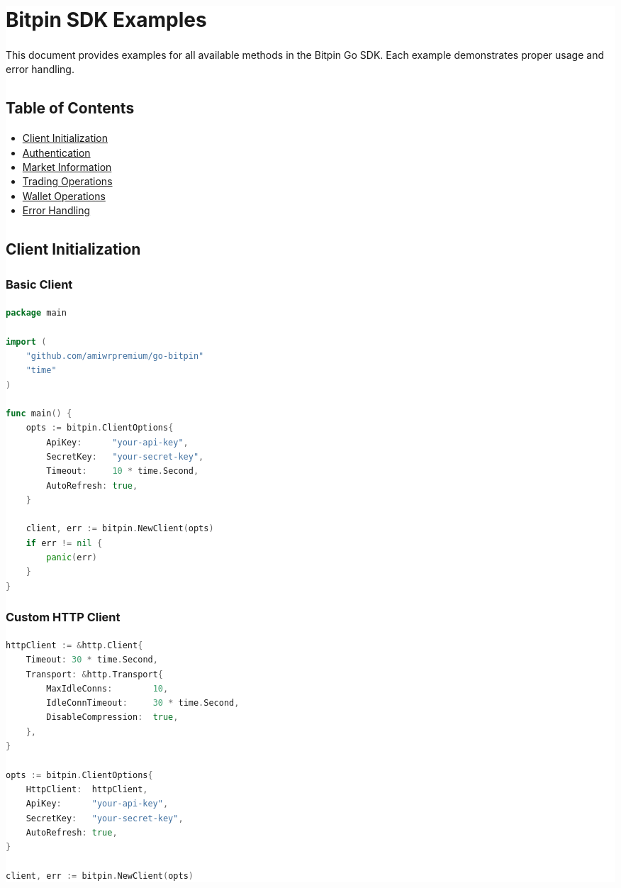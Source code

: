 # Bitpin SDK Examples

This document provides examples for all available methods in the Bitpin Go SDK. Each example demonstrates proper usage and error handling.

## Table of Contents

- [Client Initialization](#client-initialization)
- [Authentication](#authentication)
- [Market Information](#market-information)
- [Trading Operations](#trading-operations)
- [Wallet Operations](#wallet-operations)
- [Error Handling](#error-handling)

## Client Initialization

### Basic Client
```go
package main

import (
    "github.com/amiwrpremium/go-bitpin"
    "time"
)

func main() {
    opts := bitpin.ClientOptions{
        ApiKey:      "your-api-key",
        SecretKey:   "your-secret-key",
        Timeout:     10 * time.Second,
        AutoRefresh: true,
    }
    
    client, err := bitpin.NewClient(opts)
    if err != nil {
        panic(err)
    }
}
```

### Custom HTTP Client
```go
httpClient := &http.Client{
    Timeout: 30 * time.Second,
    Transport: &http.Transport{
        MaxIdleConns:        10,
        IdleConnTimeout:     30 * time.Second,
        DisableCompression:  true,
    },
}

opts := bitpin.ClientOptions{
    HttpClient:  httpClient,
    ApiKey:      "your-api-key",
    SecretKey:   "your-secret-key",
    AutoRefresh: true,
}

client, err := bitpin.NewClient(opts)
```
